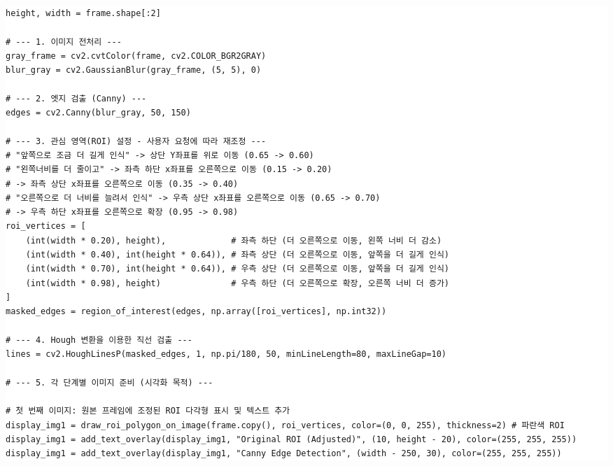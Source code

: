     height, width = frame.shape[:2]

    # --- 1. 이미지 전처리 ---
    gray_frame = cv2.cvtColor(frame, cv2.COLOR_BGR2GRAY)
    blur_gray = cv2.GaussianBlur(gray_frame, (5, 5), 0)

    # --- 2. 엣지 검출 (Canny) ---
    edges = cv2.Canny(blur_gray, 50, 150)

    # --- 3. 관심 영역(ROI) 설정 - 사용자 요청에 따라 재조정 ---
    # "앞쪽으로 조금 더 길게 인식" -> 상단 Y좌표를 위로 이동 (0.65 -> 0.60)
    # "왼쪽너비를 더 줄이고" -> 좌측 하단 x좌표를 오른쪽으로 이동 (0.15 -> 0.20)
    # -> 좌측 상단 x좌표를 오른쪽으로 이동 (0.35 -> 0.40)
    # "오른쪽으로 더 너비를 늘려서 인식" -> 우측 상단 x좌표를 오른쪽으로 이동 (0.65 -> 0.70)
    # -> 우측 하단 x좌표를 오른쪽으로 확장 (0.95 -> 0.98)
    roi_vertices = [
        (int(width * 0.20), height),             # 좌측 하단 (더 오른쪽으로 이동, 왼쪽 너비 더 감소)
        (int(width * 0.40), int(height * 0.64)), # 좌측 상단 (더 오른쪽으로 이동, 앞쪽을 더 길게 인식)
        (int(width * 0.70), int(height * 0.64)), # 우측 상단 (더 오른쪽으로 이동, 앞쪽을 더 길게 인식)
        (int(width * 0.98), height)              # 우측 하단 (더 오른쪽으로 확장, 오른쪽 너비 더 증가)
    ]
    masked_edges = region_of_interest(edges, np.array([roi_vertices], np.int32))

    # --- 4. Hough 변환을 이용한 직선 검출 ---
    lines = cv2.HoughLinesP(masked_edges, 1, np.pi/180, 50, minLineLength=80, maxLineGap=10)

    # --- 5. 각 단계별 이미지 준비 (시각화 목적) ---

    # 첫 번째 이미지: 원본 프레임에 조정된 ROI 다각형 표시 및 텍스트 추가
    display_img1 = draw_roi_polygon_on_image(frame.copy(), roi_vertices, color=(0, 0, 255), thickness=2) # 파란색 ROI
    display_img1 = add_text_overlay(display_img1, "Original ROI (Adjusted)", (10, height - 20), color=(255, 255, 255))
    display_img1 = add_text_overlay(display_img1, "Canny Edge Detection", (width - 250, 30), color=(255, 255, 255))

